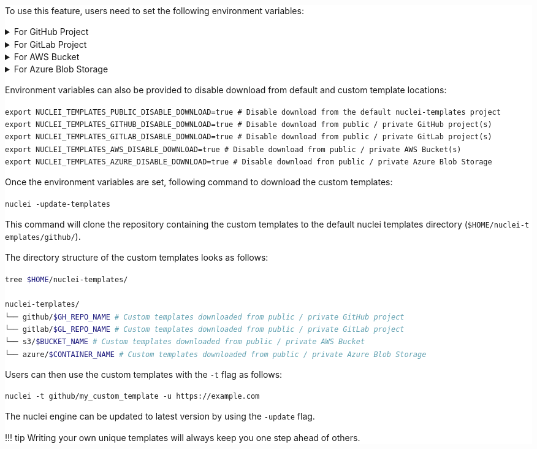 To use this feature, users need to set the following environment variables:

<details><summary>For GitHub Project</summary></details>

<details><summary>For GitLab Project</summary></details>

<details><summary>For AWS Bucket
</summary></details>

<details><summary>For Azure Blob Storage
</summary></details>

Environment variables can also be provided to disable download from default and custom template locations:

```
export NUCLEI_TEMPLATES_PUBLIC_DISABLE_DOWNLOAD=true # Disable download from the default nuclei-templates project
export NUCLEI_TEMPLATES_GITHUB_DISABLE_DOWNLOAD=true # Disable download from public / private GitHub project(s)
export NUCLEI_TEMPLATES_GITLAB_DISABLE_DOWNLOAD=true # Disable download from public / private GitLab project(s)
export NUCLEI_TEMPLATES_AWS_DISABLE_DOWNLOAD=true # Disable download from public / private AWS Bucket(s)
export NUCLEI_TEMPLATES_AZURE_DISABLE_DOWNLOAD=true # Disable download from public / private Azure Blob Storage
```

Once the environment variables are set, following command to download the custom templates:

```
nuclei -update-templates
```

This command will clone the repository containing the custom templates to the default nuclei templates directory (`$HOME/nuclei-templates/github/`).

The directory structure of the custom templates looks as follows:

```bash
tree $HOME/nuclei-templates/

nuclei-templates/
└── github/$GH_REPO_NAME # Custom templates downloaded from public / private GitHub project
└── gitlab/$GL_REPO_NAME # Custom templates downloaded from public / private GitLab project
└── s3/$BUCKET_NAME # Custom templates downloaded from public / private AWS Bucket
└── azure/$CONTAINER_NAME # Custom templates downloaded from public / private Azure Blob Storage
```

Users can then use the custom templates with the `-t` flag as follows:

```
nuclei -t github/my_custom_template -u https://example.com
```

The nuclei engine can be updated to latest version by using the `-update` flag.

!!! tip
    Writing your own unique templates will always keep you one step ahead of others.

